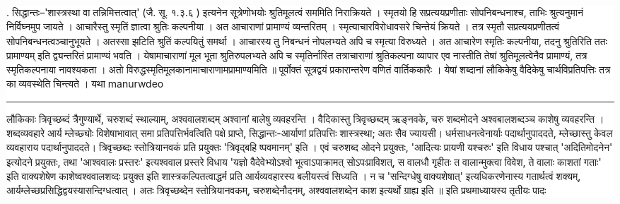 . सिद्धान्तः–'शास्त्रस्था वा तन्निमित्तत्वात्' (जै. सू. १.३.६ ) इत्यनेन सूत्रेणोभयोः श्रुतिमूलत्वं सममिति निराक्रियते । स्मृतयो हि सप्रत्ययप्रणीताः सोपनिबन्धनाश्च, ताभिः श्रुत्यनुमानं निर्विघ्नमुप जायते । आचारैस्तु स्मृतिं ज्ञात्वा श्रुतिः कल्पनीया । अत आचाराणां प्रामाण्यं व्यन्तरितम् । स्मृत्याचारविरोधावसरे चिन्तेयं क्रियते । तत्र स्मृतौ सप्रत्ययप्रणीतत्वं सोपनिबन्धनत्वञ्चानुभूयते । अतस्सा झटिति श्रुतिं कल्पयितुं समर्था । आचारस्य तु निबन्धनं नोपलभ्यते अपि च स्मृत्या विरुध्यते । अत आचारेण स्मृतिः कल्पनीया, तदनु श्रुतिरिति ततः प्रामाण्यम् इति द्व्यन्तरितं प्रामाण्यं भवति । येषामाचाराणां मूल भूता श्रुतिरुपलभ्यते अपि च स्मृतिर्नास्ति तत्राचाराणां श्रुतिकल्पना व्यापार एव नास्तीति तेषां श्रुतिमूलत्वेनैव प्रामाण्यं, तत्र स्मृतिकल्पनाया नावश्यकता । अतो विरुद्धस्मृतिमूलकानामाचाराणामप्रामाण्यमिति ॥ 
पूर्वोक्तं सूत्रद्वयं प्रकारान्तरेण वणितं वार्तिककारैः । येषां शब्दानां लौकिकेषु वैदिकेषु चार्थविप्रतिपत्तिः तत्र का व्यवस्थेति चिन्त्यते । यथा 
manurwdeo 

_____________
 लौकिकाः त्रिवृच्छब्दं त्रैगुण्यार्थे, चरुशब्दं स्थाल्याम्, अश्ववालशब्दम् अश्वानां बालेषु व्यवहरन्ति । वैदिकास्तु त्रिवृच्छब्दम् ऋङ्नवके, चरु शब्दमोदने अश्वबालशब्दञ्च काशेषु व्यवहरन्ति । शब्दव्यवहारे आर्य म्लेच्छ्योः विशेषाभावात् समा प्रतिपत्तिर्भवत्विति पक्षे प्राप्ते, 
सिद्धान्तः-आर्याणां प्रतिपत्तिः शास्त्रस्था; अतः सैव ज्यायसी। धर्मसाधनत्वेनार्याः पदार्थानुपाददते, म्लेच्छास्तु केवल व्यवहाराय पदार्थानुपाददते। त्रिवृच्छब्दः स्तोत्रियानवकं प्रति प्रयुक्तः 'त्रिवृद्बहि ष्पवमानम्' इति । एवं चरुशब्द ओदने प्रयुक्तः, 'आदित्यः प्रायणी यश्चरुः' इति विधाय पश्चात् 'अदितिमोदनेन' इत्योदने प्रयुक्तः, तथा 'आश्ववालः प्रस्तरः' इत्यश्ववाल प्रस्तरे विधाय 'यज्ञो वैदेवेभ्योऽश्वो भूत्वाऽपाक्रामत् सोऽपःप्राविशत्, स वालधौ गृहीतः त वालान्मुक्त्वा विवेश, ते वालाः काशतां गताः' इति वाक्यशेषेण काशेष्वश्ववालशव्दः प्रयुक्त इति शास्त्रकल्पितत्वाद्धर्म प्रति आर्यव्यवहारस्य बलीयस्त्वं सिध्यति । न च 'सन्दिग्धेषु वाक्यशेषात्' इत्यधिकरणेनास्य गतार्थत्वं शक्यम्, आर्यम्लेच्छप्रसिद्धिद्वयस्यासन्दिग्धत्वात् । अतः त्रिवृच्छब्देन स्तोत्रियानवकम्, चरुशब्देनौदनम्, अश्ववालशब्देन काश इत्यर्थो ग्राह्य इति ॥ 
इति प्रथमाध्यायस्य तृतीयः पादः 